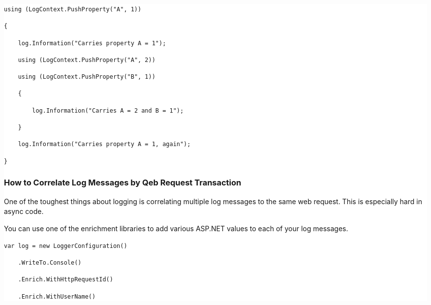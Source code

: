 ```
using (LogContext.PushProperty("A", 1))
```

```
{
```

```
    log.Information("Carries property A = 1");
```

```
    using (LogContext.PushProperty("A", 2))
```

```
    using (LogContext.PushProperty("B", 1))
```

```
    {
```

```
        log.Information("Carries A = 2 and B = 1");
```

```
    }
```

```
    log.Information("Carries property A = 1, again");
```

```
}
```



### How to Correlate Log Messages by Qeb Request Transaction

One of the toughest things about logging is correlating multiple log messages to the same web request. This is especially hard in async code.

You can use one of the enrichment libraries to add various ASP.NET values to each of your log messages.

```
var log = new LoggerConfiguration()
```

```
    .WriteTo.Console()
```

```
    .Enrich.WithHttpRequestId()
```

```
    .Enrich.WithUserName()
```
